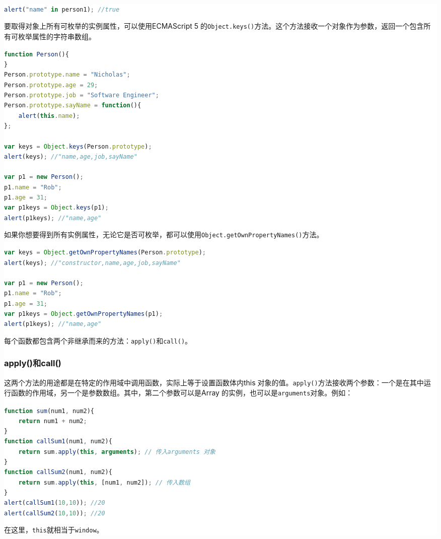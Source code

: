 ```javascript
alert("name" in person1); //true
```
要取得对象上所有可枚举的实例属性，可以使用ECMAScript 5 的`Object.keys()`方法。这个方法接收一个对象作为参数，返回一个包含所有可枚举属性的字符串数组。
```javascript
function Person(){
}
Person.prototype.name = "Nicholas";
Person.prototype.age = 29;
Person.prototype.job = "Software Engineer";
Person.prototype.sayName = function(){
    alert(this.name);
};
 
var keys = Object.keys(Person.prototype);
alert(keys); //"name,age,job,sayName"
 
var p1 = new Person();
p1.name = "Rob";
p1.age = 31;
var p1keys = Object.keys(p1);
alert(p1keys); //"name,age"
```
如果你想要得到所有实例属性，无论它是否可枚举，都可以使用`Object.getOwnPropertyNames()`方法。
```javascript
var keys = Object.getOwnPropertyNames(Person.prototype);
alert(keys); //"constructor,name,age,job,sayName"
 
var p1 = new Person();
p1.name = "Rob";
p1.age = 31;
var p1keys = Object.getOwnPropertyNames(p1);
alert(p1keys); //"name,age"
```
每个函数都包含两个非继承而来的方法：`apply()`和`call()`。
### apply()和call()
这两个方法的用途都是在特定的作用域中调用函数，实际上等于设置函数体内this 对象的值。`apply()`方法接收两个参数：一个是在其中运行函数的作用域，另一个是参数数组。其中，第二个参数可以是Array 的实例，也可以是`arguments`对象。例如：
```javascript
function sum(num1, num2){
    return num1 + num2;
}
function callSum1(num1, num2){
    return sum.apply(this, arguments); // 传入arguments 对象
}
function callSum2(num1, num2){
    return sum.apply(this, [num1, num2]); // 传入数组
}
alert(callSum1(10,10)); //20
alert(callSum2(10,10)); //20
```
在这里，`this`就相当于`window`。
